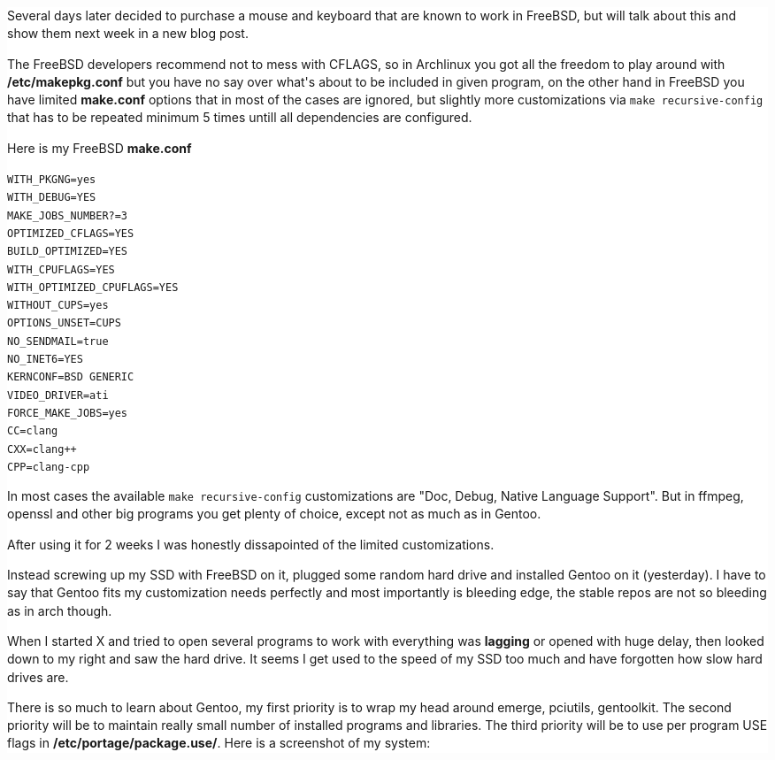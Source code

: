 Several days later decided to purchase a mouse and keyboard that are known to work in FreeBSD, but will talk about this and show them next week in a new blog post.

The FreeBSD developers recommend not to mess with CFLAGS, so in Archlinux you got all the freedom to play around with **/etc/makepkg.conf** but you have no say over what's about to be included in given program, on the other hand in FreeBSD you have limited **make.conf** options that in most of the cases are ignored, but slightly more customizations via `make recursive-config` that has to be repeated minimum 5 times untill all dependencies are configured.

Here is my FreeBSD **make.conf**

```
WITH_PKGNG=yes
WITH_DEBUG=YES
MAKE_JOBS_NUMBER?=3
OPTIMIZED_CFLAGS=YES
BUILD_OPTIMIZED=YES
WITH_CPUFLAGS=YES
WITH_OPTIMIZED_CPUFLAGS=YES
WITHOUT_CUPS=yes
OPTIONS_UNSET=CUPS
NO_SENDMAIL=true
NO_INET6=YES
KERNCONF=BSD GENERIC
VIDEO_DRIVER=ati
FORCE_MAKE_JOBS=yes
CC=clang
CXX=clang++
CPP=clang-cpp
```

In most cases the available `make recursive-config` customizations are "Doc, Debug, Native Language Support". But in ffmpeg, openssl and other big programs you get plenty of choice, except not as much as in Gentoo.

After using it for 2 weeks I was honestly dissapointed of the limited customizations.

Instead screwing up my SSD with FreeBSD on it, plugged some random hard drive and installed Gentoo on it (yesterday). I have to say that Gentoo fits my customization needs perfectly and most importantly is bleeding edge, the stable repos are not so bleeding as in arch though.

When I started X and tried to open several programs to work with everything was **lagging** or opened with huge delay, then looked down to my right and saw the hard drive. It seems I get used to the speed of my SSD too much and have forgotten how slow hard drives are.

There is so much to learn about Gentoo, my first priority is to wrap my head around emerge, pciutils, gentoolkit. The second priority will be to maintain really small number of installed programs and libraries. The third priority will be to use per program USE flags in **/etc/portage/package.use/**. Here is a screenshot of my system:
